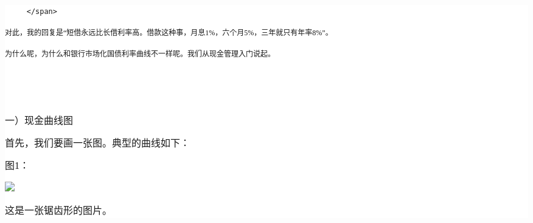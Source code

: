          </span>
</p>
<p style="line-height:150%">
<span style="line-height: 150%; font-family: 宋体; font-size: 12px;">
</span>
</p>
<p style="line-height:150%">
<span style="line-height: 150%; font-family: 宋体; font-size: 12px;">
          对此，我的回复是“短借永远比长借利率高。借款这种事，月息1%，六个月5%，三年就只有年率8%”。
         </span>
</p>
<p style="line-height:150%">
<span style="line-height: 150%; font-family: 宋体; font-size: 12px;">
</span>
</p>
<p style="line-height:150%">
<span style="line-height: 150%; font-family: 宋体; font-size: 12px;">
          为什么呢，为什么和银行市场化国债利率曲线不一样呢。我们从现金管理入门说起。
         </span>
</p>
<p>
<span style="font-size:16px;font-family:楷体">
</span>
</p>
<p>
<span style="font-size:16px;font-family:楷体">
<br/>
</span>
</p>
<p>
<span style="font-size:16px;font-family:楷体">
<br/>
</span>
</p>
<p>
<span style="font-size:16px;font-family:楷体">
          一）现金曲线图
         </span>
</p>
<p>
<span style="font-size:16px;font-family:楷体">
          首先，我们要画一张图。典型的曲线如下：
         </span>
</p>
<p>
<span style="font-size:16px;font-family:楷体">
          图1：
         </span>
</p>
<p>
<span style="font-size:16px;font-family:楷体">
<img data-ratio="0.654320987654321" data-s="300,640" data-src="" data-type="jpeg" data-w="1053" src="{{ '/img/Ok4hZ0tV6r705SibBN1ibbK09J4VyBRCDDY4iaoE94nuKemiaJYmBVuM5MsBfEdj5aUt6qQ9R6lYP4PlWJUoHvgt9Q.jpeg' | prepend: site.img | replace: '//','/' }}"/>
<br/>
</span>
</p>
<p>
<span style="font-size:16px;font-family:楷体">
</span>
</p>
<p>
<span style="font-size:16px;font-family:楷体">
          这是一张锯齿形的图片。
         </span>
